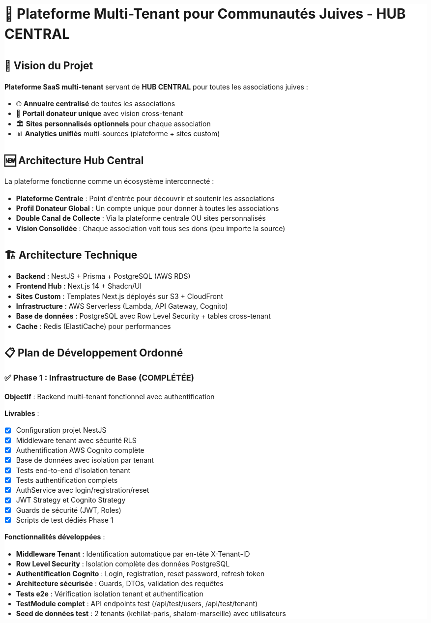 # 🕍 Plateforme Multi-Tenant pour Communautés Juives - HUB CENTRAL

## 🎯 Vision du Projet

**Plateforme SaaS multi-tenant** servant de **HUB CENTRAL** pour toutes les associations juives :
- 🌐 **Annuaire centralisé** de toutes les associations
- 👤 **Portail donateur unique** avec vision cross-tenant
- 🏛️ **Sites personnalisés optionnels** pour chaque association
- 📊 **Analytics unifiés** multi-sources (plateforme + sites custom)

## 🆕 Architecture Hub Central

La plateforme fonctionne comme un écosystème interconnecté :
- **Plateforme Centrale** : Point d'entrée pour découvrir et soutenir les associations
- **Profil Donateur Global** : Un compte unique pour donner à toutes les associations
- **Double Canal de Collecte** : Via la plateforme centrale OU sites personnalisés
- **Vision Consolidée** : Chaque association voit tous ses dons (peu importe la source)

## 🏗️ Architecture Technique

- **Backend** : NestJS + Prisma + PostgreSQL (AWS RDS)
- **Frontend Hub** : Next.js 14 + Shadcn/UI 
- **Sites Custom** : Templates Next.js déployés sur S3 + CloudFront
- **Infrastructure** : AWS Serverless (Lambda, API Gateway, Cognito)
- **Base de données** : PostgreSQL avec Row Level Security + tables cross-tenant
- **Cache** : Redis (ElastiCache) pour performances

## 📋 Plan de Développement Ordonné

### ✅ Phase 1 : Infrastructure de Base (COMPLÉTÉE)
**Objectif** : Backend multi-tenant fonctionnel avec authentification

**Livrables** :
- [x] Configuration projet NestJS
- [x] Middleware tenant avec sécurité RLS
- [x] Authentification AWS Cognito complète
- [x] Base de données avec isolation par tenant
- [x] Tests end-to-end d'isolation tenant
- [x] Tests authentification complets
- [x] AuthService avec login/registration/reset
- [x] JWT Strategy et Cognito Strategy
- [x] Guards de sécurité (JWT, Roles)
- [x] Scripts de test dédiés Phase 1

**Fonctionnalités développées** :
- **Middleware Tenant** : Identification automatique par en-tête X-Tenant-ID
- **Row Level Security** : Isolation complète des données PostgreSQL
- **Authentification Cognito** : Login, registration, reset password, refresh token
- **Architecture sécurisée** : Guards, DTOs, validation des requêtes
- **Tests e2e** : Vérification isolation tenant et authentification
- **TestModule complet** : API endpoints test (/api/test/users, /api/test/tenant)
- **Seed de données test** : 2 tenants (kehilat-paris, shalom-marseille) avec utilisateurs
